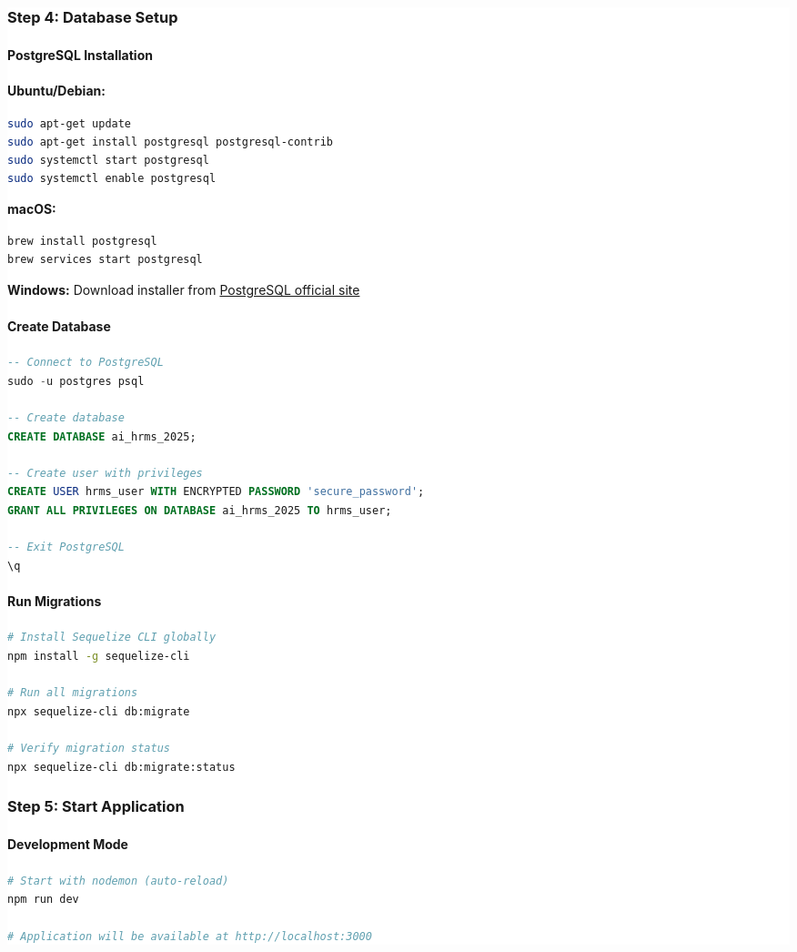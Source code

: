 ### Step 4: Database Setup

#### PostgreSQL Installation

**Ubuntu/Debian:**
```bash
sudo apt-get update
sudo apt-get install postgresql postgresql-contrib
sudo systemctl start postgresql
sudo systemctl enable postgresql
```

**macOS:**
```bash
brew install postgresql
brew services start postgresql
```

**Windows:**
Download installer from [PostgreSQL official site](https://www.postgresql.org/download/windows/)

#### Create Database
```sql
-- Connect to PostgreSQL
sudo -u postgres psql

-- Create database
CREATE DATABASE ai_hrms_2025;

-- Create user with privileges
CREATE USER hrms_user WITH ENCRYPTED PASSWORD 'secure_password';
GRANT ALL PRIVILEGES ON DATABASE ai_hrms_2025 TO hrms_user;

-- Exit PostgreSQL
\q
```

#### Run Migrations
```bash
# Install Sequelize CLI globally
npm install -g sequelize-cli

# Run all migrations
npx sequelize-cli db:migrate

# Verify migration status
npx sequelize-cli db:migrate:status
```

### Step 5: Start Application

#### Development Mode
```bash
# Start with nodemon (auto-reload)
npm run dev

# Application will be available at http://localhost:3000
```

